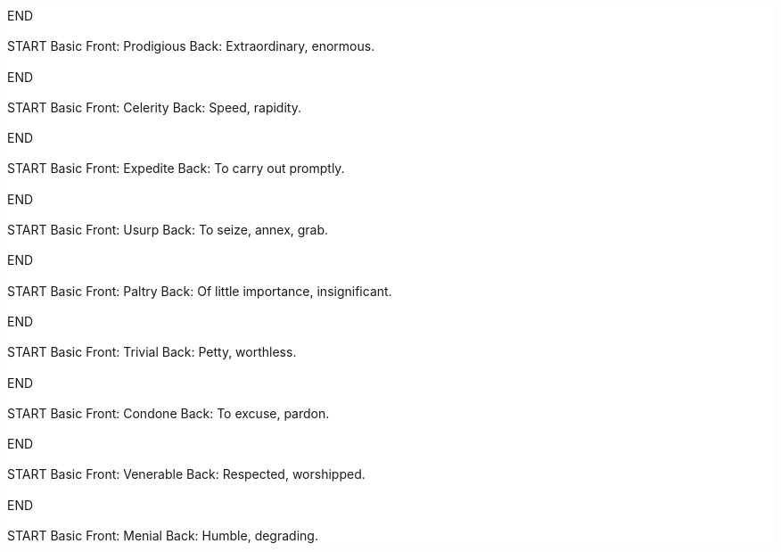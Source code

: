 END

START
Basic
Front: Prodigious
Back: Extraordinary, enormous.

END

START
Basic
Front: Celerity
Back: Speed, rapidity.

END

START
Basic
Front: Expedite
Back: To carry out promptly.

END

START
Basic
Front: Usurp
Back: To seize, annex, grab.

END

START
Basic
Front: Paltry
Back: Of little importance, insignificant.

END

START
Basic
Front: Trivial
Back: Petty, worthless.

END

START
Basic
Front: Condone
Back: To excuse, pardon.

END

START
Basic
Front: Venerable
Back: Respected, worshipped.

END

START
Basic
Front: Menial
Back: Humble, degrading.

